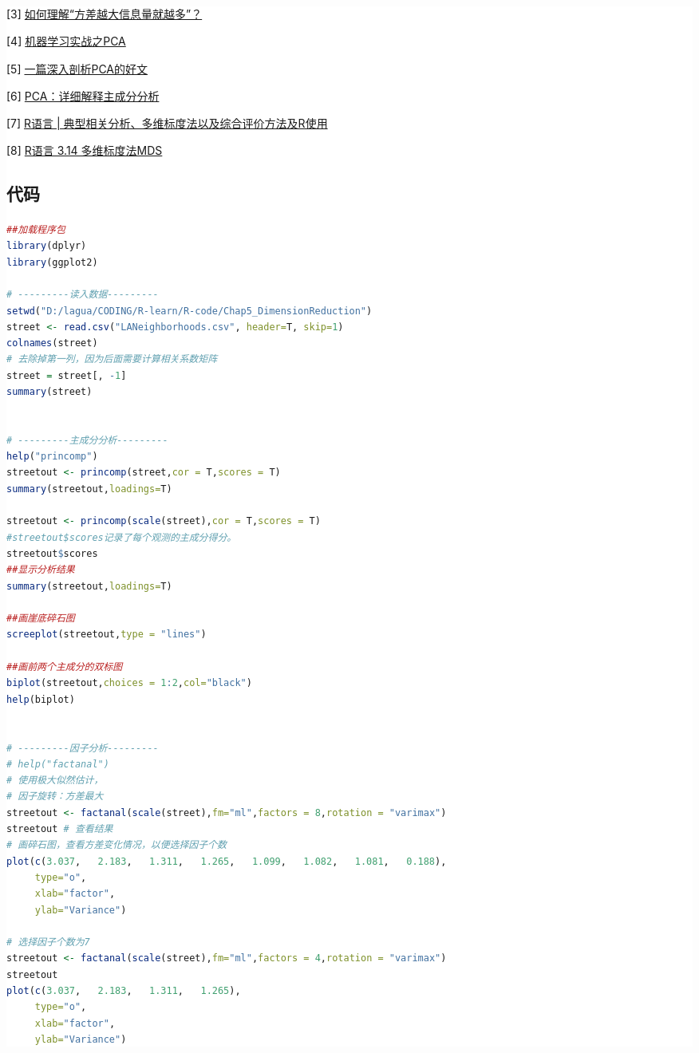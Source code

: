 [3] [如何理解“方差越大信息量就越多”？](https://www.zhihu.com/question/36481348)

[4] [机器学习实战之PCA](https://www.cnblogs.com/zy230530/p/7074215.html)

[5] [一篇深入剖析PCA的好文](https://www.cnblogs.com/hadoop2015/p/7419087.html)

[6] [PCA：详细解释主成分分析](https://blog.csdn.net/lanyuelvyun/article/details/82384179)

[7] [R语言 | 典型相关分析、多维标度法以及综合评价方法及R使用](https://vlambda.com/wz_5lYcXS9xjZ4.html)

[8] [R语言 3.14 多维标度法MDS](https://blog.csdn.net/m0_46445293/article/details/104855674)

## 代码

```R
##加载程序包
library(dplyr)
library(ggplot2)

# ---------读入数据---------
setwd("D:/lagua/CODING/R-learn/R-code/Chap5_DimensionReduction")
street <- read.csv("LANeighborhoods.csv", header=T, skip=1)
colnames(street)
# 去除掉第一列，因为后面需要计算相关系数矩阵
street = street[, -1]
summary(street)


# ---------主成分分析---------
help("princomp")
streetout <- princomp(street,cor = T,scores = T)
summary(streetout,loadings=T)

streetout <- princomp(scale(street),cor = T,scores = T)
#streetout$scores记录了每个观测的主成分得分。
streetout$scores
##显示分析结果
summary(streetout,loadings=T)

##画崖底碎石图
screeplot(streetout,type = "lines")

##画前两个主成分的双标图
biplot(streetout,choices = 1:2,col="black")
help(biplot)


# ---------因子分析---------
# help("factanal")
# 使用极大似然估计，
# 因子旋转：方差最大
streetout <- factanal(scale(street),fm="ml",factors = 8,rotation = "varimax")
streetout # 查看结果
# 画碎石图，查看方差变化情况，以便选择因子个数
plot(c(3.037,   2.183,   1.311,   1.265,   1.099,   1.082,   1.081,   0.188),
     type="o",
     xlab="factor",
     ylab="Variance")

# 选择因子个数为7
streetout <- factanal(scale(street),fm="ml",factors = 4,rotation = "varimax")
streetout
plot(c(3.037,   2.183,   1.311,   1.265),
     type="o",
     xlab="factor",
     ylab="Variance")
```